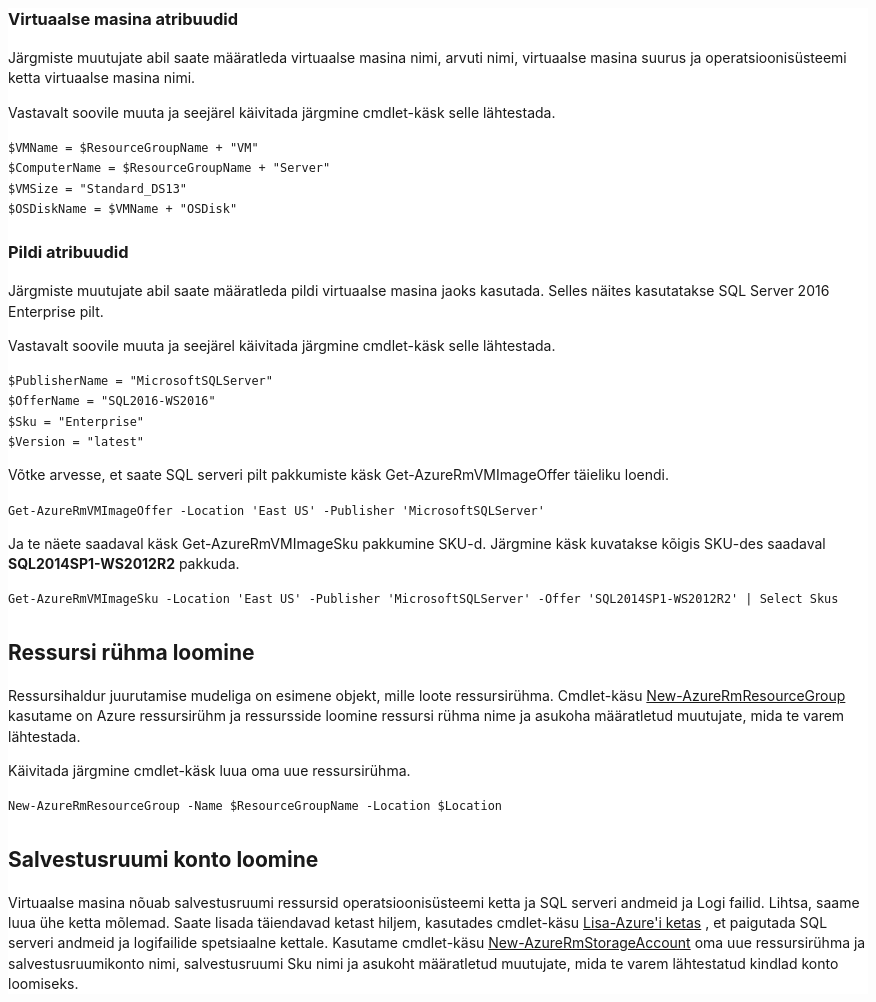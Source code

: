 ### <a name="virtual-machine-properties"></a>Virtuaalse masina atribuudid

Järgmiste muutujate abil saate määratleda virtuaalse masina nimi, arvuti nimi, virtuaalse masina suurus ja operatsioonisüsteemi ketta virtuaalse masina nimi.

Vastavalt soovile muuta ja seejärel käivitada järgmine cmdlet-käsk selle lähtestada.

    $VMName = $ResourceGroupName + "VM"
    $ComputerName = $ResourceGroupName + "Server"
    $VMSize = "Standard_DS13"
    $OSDiskName = $VMName + "OSDisk"

### <a name="image-properties"></a>Pildi atribuudid

Järgmiste muutujate abil saate määratleda pildi virtuaalse masina jaoks kasutada. Selles näites kasutatakse SQL Server 2016 Enterprise pilt.

Vastavalt soovile muuta ja seejärel käivitada järgmine cmdlet-käsk selle lähtestada.

    $PublisherName = "MicrosoftSQLServer"
    $OfferName = "SQL2016-WS2016"
    $Sku = "Enterprise"
    $Version = "latest"

Võtke arvesse, et saate SQL serveri pilt pakkumiste käsk Get-AzureRmVMImageOffer täieliku loendi.

    Get-AzureRmVMImageOffer -Location 'East US' -Publisher 'MicrosoftSQLServer'

Ja te näete saadaval käsk Get-AzureRmVMImageSku pakkumine SKU-d. Järgmine käsk kuvatakse kõigis SKU-des saadaval **SQL2014SP1-WS2012R2** pakkuda.

    Get-AzureRmVMImageSku -Location 'East US' -Publisher 'MicrosoftSQLServer' -Offer 'SQL2014SP1-WS2012R2' | Select Skus

## <a name="create-a-resource-group"></a>Ressursi rühma loomine

Ressursihaldur juurutamise mudeliga on esimene objekt, mille loote ressursirühma. Cmdlet-käsu [New-AzureRmResourceGroup](https://msdn.microsoft.com/library/mt759837.aspx) kasutame on Azure ressursirühm ja ressursside loomine ressursi rühma nime ja asukoha määratletud muutujate, mida te varem lähtestada.

Käivitada järgmine cmdlet-käsk luua oma uue ressursirühma.

    New-AzureRmResourceGroup -Name $ResourceGroupName -Location $Location

## <a name="create-a-storage-account"></a>Salvestusruumi konto loomine

Virtuaalse masina nõuab salvestusruumi ressursid operatsioonisüsteemi ketta ja SQL serveri andmeid ja Logi failid. Lihtsa, saame luua ühe ketta mõlemad. Saate lisada täiendavad ketast hiljem, kasutades cmdlet-käsu [Lisa-Azure'i ketas](https://msdn.microsoft.com/library/azure/dn495252.aspx) , et paigutada SQL serveri andmeid ja logifailide spetsiaalne kettale. Kasutame cmdlet-käsu [New-AzureRmStorageAccount](https://msdn.microsoft.com/library/mt607148.aspx) oma uue ressursirühma ja salvestusruumikonto nimi, salvestusruumi Sku nimi ja asukoht määratletud muutujate, mida te varem lähtestatud kindlad konto loomiseks.
